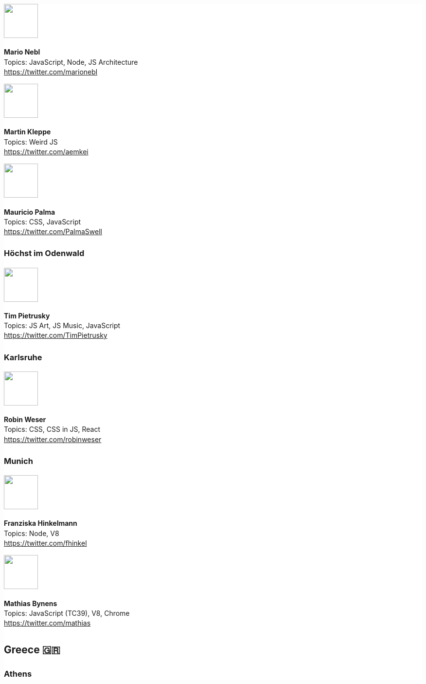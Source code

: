 <img src="https://res.cloudinary.com/dsscw65fc/image/twitter_name/marionebl" width="70" height="70" />

**Mario Nebl**  
Topics: JavaScript, Node, JS Architecture  
https://twitter.com/marionebl

<img src="https://res.cloudinary.com/dsscw65fc/image/twitter_name/aemkei" width="70" height="70" />

**Martin Kleppe**  
Topics: Weird JS  
https://twitter.com/aemkei

<img src="https://res.cloudinary.com/dsscw65fc/image/twitter_name/PalmaSwell" width="70" height="70" />

**Mauricio Palma**  
Topics: CSS, JavaScript  
https://twitter.com/PalmaSwell

### Höchst im Odenwald

<img src="https://res.cloudinary.com/dsscw65fc/image/twitter_name/TimPietrusky" width="70" height="70" />

**Tim Pietrusky**  
Topics: JS Art, JS Music, JavaScript  
https://twitter.com/TimPietrusky

### Karlsruhe

<img src="https://res.cloudinary.com/dsscw65fc/image/twitter_name/robinweser" width="70" height="70" />

**Robin Weser**  
Topics: CSS, CSS in JS, React  
https://twitter.com/robinweser

### Munich

<img src="https://res.cloudinary.com/dsscw65fc/image/twitter_name/fhinkel" width="70" height="70" />

**Franziska Hinkelmann**  
Topics: Node, V8  
https://twitter.com/fhinkel

<img src="https://res.cloudinary.com/dsscw65fc/image/twitter_name/mathias" width="70" height="70" />

**Mathias Bynens**  
Topics: JavaScript (TC39), V8, Chrome  
https://twitter.com/mathias

Greece 🇬🇷
---------

### Athens
